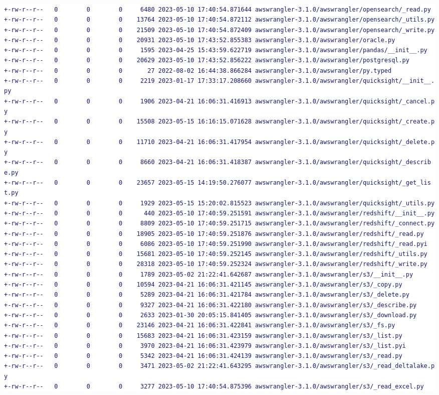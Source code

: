 ```diff
+-rw-r--r--   0        0        0     6480 2023-05-10 17:40:54.871644 awswrangler-3.1.0/awswrangler/opensearch/_read.py
+-rw-r--r--   0        0        0    13764 2023-05-10 17:40:54.872112 awswrangler-3.1.0/awswrangler/opensearch/_utils.py
+-rw-r--r--   0        0        0    21509 2023-05-10 17:40:54.872409 awswrangler-3.1.0/awswrangler/opensearch/_write.py
+-rw-r--r--   0        0        0    20931 2023-05-10 17:43:52.855383 awswrangler-3.1.0/awswrangler/oracle.py
+-rw-r--r--   0        0        0     1595 2023-04-25 15:43:59.622719 awswrangler-3.1.0/awswrangler/pandas/__init__.py
+-rw-r--r--   0        0        0    20629 2023-05-10 17:43:52.856222 awswrangler-3.1.0/awswrangler/postgresql.py
+-rw-r--r--   0        0        0       27 2022-08-02 16:44:38.866284 awswrangler-3.1.0/awswrangler/py.typed
+-rw-r--r--   0        0        0     2219 2023-01-17 17:33:17.208660 awswrangler-3.1.0/awswrangler/quicksight/__init__.py
+-rw-r--r--   0        0        0     1906 2023-04-21 16:06:31.416913 awswrangler-3.1.0/awswrangler/quicksight/_cancel.py
+-rw-r--r--   0        0        0    15508 2023-05-15 16:16:15.071628 awswrangler-3.1.0/awswrangler/quicksight/_create.py
+-rw-r--r--   0        0        0    11710 2023-04-21 16:06:31.417954 awswrangler-3.1.0/awswrangler/quicksight/_delete.py
+-rw-r--r--   0        0        0     8660 2023-04-21 16:06:31.418387 awswrangler-3.1.0/awswrangler/quicksight/_describe.py
+-rw-r--r--   0        0        0    23657 2023-05-15 14:19:50.276077 awswrangler-3.1.0/awswrangler/quicksight/_get_list.py
+-rw-r--r--   0        0        0     1929 2023-05-15 15:20:02.815523 awswrangler-3.1.0/awswrangler/quicksight/_utils.py
+-rw-r--r--   0        0        0      440 2023-05-10 17:40:59.251591 awswrangler-3.1.0/awswrangler/redshift/__init__.py
+-rw-r--r--   0        0        0     8809 2023-05-10 17:40:59.251715 awswrangler-3.1.0/awswrangler/redshift/_connect.py
+-rw-r--r--   0        0        0    18905 2023-05-10 17:40:59.251876 awswrangler-3.1.0/awswrangler/redshift/_read.py
+-rw-r--r--   0        0        0     6086 2023-05-10 17:40:59.251990 awswrangler-3.1.0/awswrangler/redshift/_read.pyi
+-rw-r--r--   0        0        0    15681 2023-05-10 17:40:59.252145 awswrangler-3.1.0/awswrangler/redshift/_utils.py
+-rw-r--r--   0        0        0    28318 2023-05-10 17:40:59.252324 awswrangler-3.1.0/awswrangler/redshift/_write.py
+-rw-r--r--   0        0        0     1789 2023-05-02 21:22:41.642687 awswrangler-3.1.0/awswrangler/s3/__init__.py
+-rw-r--r--   0        0        0    10594 2023-04-21 16:06:31.421145 awswrangler-3.1.0/awswrangler/s3/_copy.py
+-rw-r--r--   0        0        0     5289 2023-04-21 16:06:31.421784 awswrangler-3.1.0/awswrangler/s3/_delete.py
+-rw-r--r--   0        0        0     9327 2023-04-21 16:06:31.422180 awswrangler-3.1.0/awswrangler/s3/_describe.py
+-rw-r--r--   0        0        0     2633 2023-01-30 20:05:15.841405 awswrangler-3.1.0/awswrangler/s3/_download.py
+-rw-r--r--   0        0        0    23146 2023-04-21 16:06:31.422841 awswrangler-3.1.0/awswrangler/s3/_fs.py
+-rw-r--r--   0        0        0    15683 2023-04-21 16:06:31.423159 awswrangler-3.1.0/awswrangler/s3/_list.py
+-rw-r--r--   0        0        0     3970 2023-04-21 16:06:31.423979 awswrangler-3.1.0/awswrangler/s3/_list.pyi
+-rw-r--r--   0        0        0     5342 2023-04-21 16:06:31.424139 awswrangler-3.1.0/awswrangler/s3/_read.py
+-rw-r--r--   0        0        0     3471 2023-05-02 21:22:41.643295 awswrangler-3.1.0/awswrangler/s3/_read_deltalake.py
+-rw-r--r--   0        0        0     3277 2023-05-10 17:40:54.875396 awswrangler-3.1.0/awswrangler/s3/_read_excel.py
```